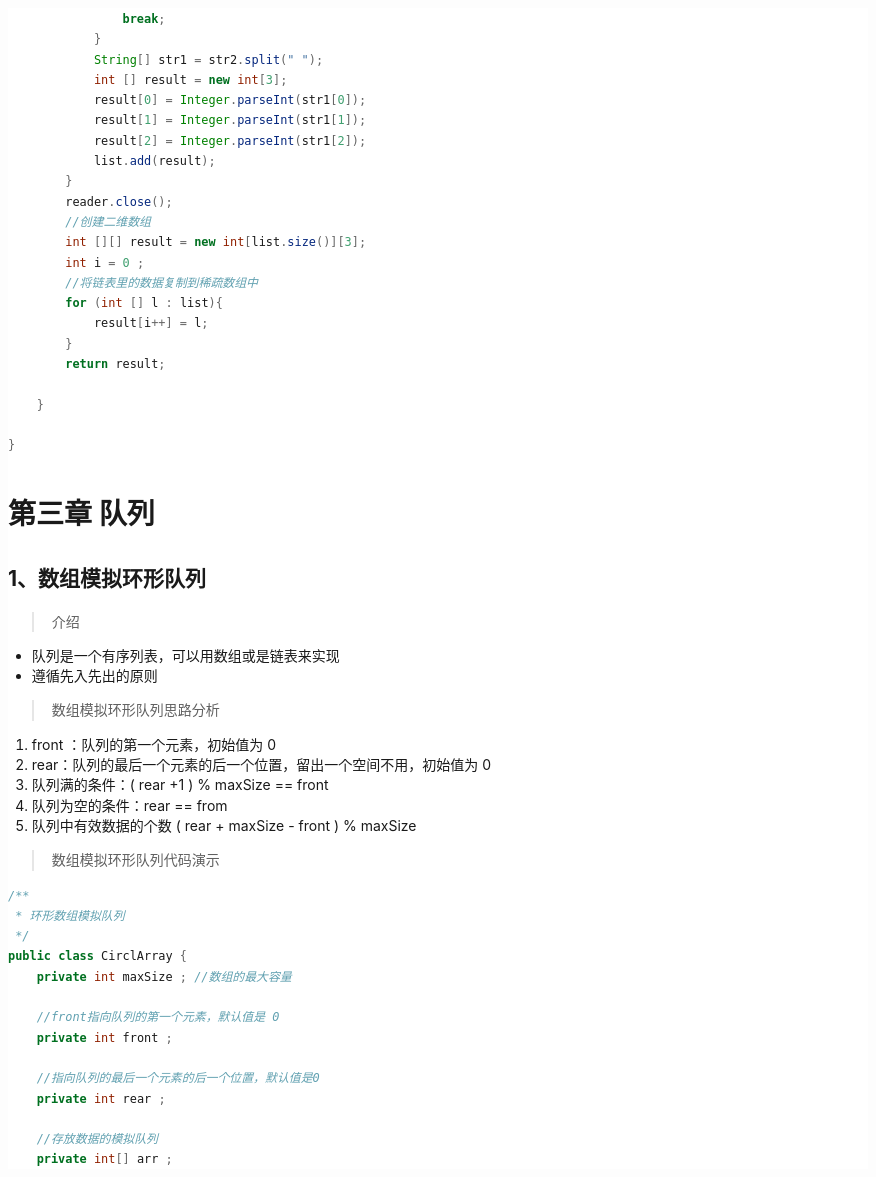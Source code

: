 ```java
                break;
            }
            String[] str1 = str2.split(" ");
            int [] result = new int[3];
            result[0] = Integer.parseInt(str1[0]);
            result[1] = Integer.parseInt(str1[1]);
            result[2] = Integer.parseInt(str1[2]);
            list.add(result);
        }
        reader.close();
        //创建二维数组
        int [][] result = new int[list.size()][3];
        int i = 0 ;
        //将链表里的数据复制到稀疏数组中
        for (int [] l : list){
            result[i++] = l;
        }
        return result;

    }

}
```





# 第三章	队列



## 1、数组模拟环形队列

> ​	介绍

- 队列是一个有序列表，可以用数组或是链表来实现
- 遵循先入先出的原则



> ​	数组模拟环形队列思路分析

1. front ：队列的第一个元素，初始值为 0
2. rear：队列的最后一个元素的后一个位置，留出一个空间不用，初始值为 0
3. 队列满的条件：( rear +1 ) % maxSize == front
4. 队列为空的条件：rear == from
5. 队列中有效数据的个数 ( rear + maxSize - front ) % maxSize 



> ​	数组模拟环形队列代码演示

```java
/**
 * 环形数组模拟队列
 */
public class CirclArray {
    private int maxSize ; //数组的最大容量

    //front指向队列的第一个元素，默认值是 0
    private int front ;

    //指向队列的最后一个元素的后一个位置，默认值是0
    private int rear ;

    //存放数据的模拟队列
    private int[] arr ;

```
